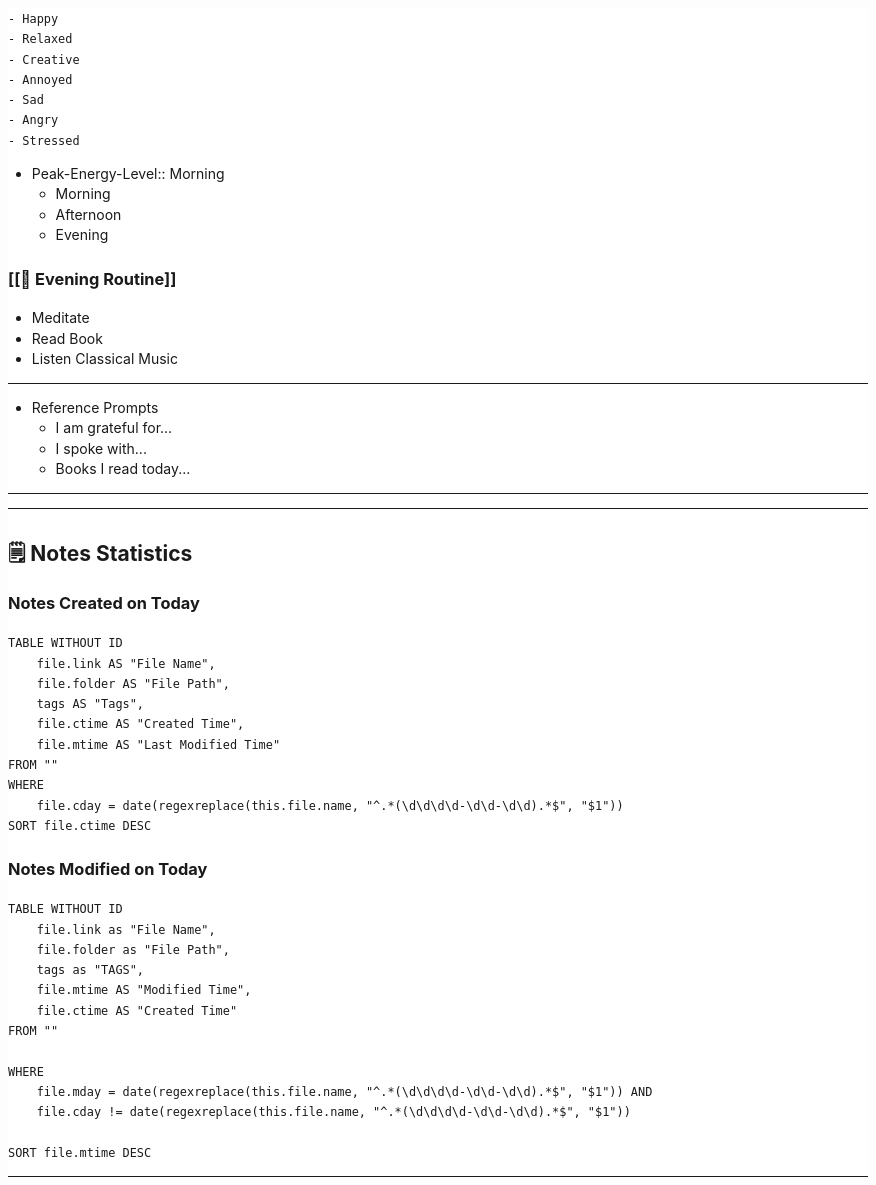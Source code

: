 	- Happy
	- Relaxed
	- Creative
	- Annoyed
	- Sad
	- Angry
	- Stressed
- Peak-Energy-Level:: Morning
	- Morning
	- Afternoon
	- Evening
### [[🛬 Evening Routine]]
- Meditate
- Read Book
- Listen Classical Music
---
- Reference Prompts
	- I am grateful for... 
	- I spoke with...
	- Books I read today...
---
---

## 🗒️ Notes Statistics

### Notes Created on Today

```dataview
TABLE WITHOUT ID 
	file.link AS "File Name", 
	file.folder AS "File Path", 
	tags AS "Tags", 
	file.ctime AS "Created Time",
	file.mtime AS "Last Modified Time"
FROM ""
WHERE 
	file.cday = date(regexreplace(this.file.name, "^.*(\d\d\d\d-\d\d-\d\d).*$", "$1"))
SORT file.ctime DESC
```

### Notes Modified on Today

```dataview
TABLE WITHOUT ID 
	file.link as "File Name", 
	file.folder as "File Path", 
	tags as "TAGS", 
	file.mtime AS "Modified Time", 
	file.ctime AS "Created Time"
FROM ""

WHERE 
	file.mday = date(regexreplace(this.file.name, "^.*(\d\d\d\d-\d\d-\d\d).*$", "$1")) AND 
	file.cday != date(regexreplace(this.file.name, "^.*(\d\d\d\d-\d\d-\d\d).*$", "$1"))

SORT file.mtime DESC
```

---


